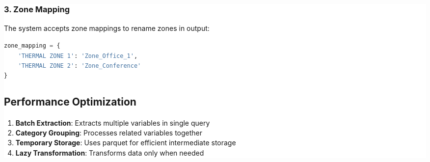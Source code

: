 ### 3. Zone Mapping
The system accepts zone mappings to rename zones in output:
```python
zone_mapping = {
    'THERMAL ZONE 1': 'Zone_Office_1',
    'THERMAL ZONE 2': 'Zone_Conference'
}
```

## Performance Optimization

1. **Batch Extraction**: Extracts multiple variables in single query
2. **Category Grouping**: Processes related variables together
3. **Temporary Storage**: Uses parquet for efficient intermediate storage
4. **Lazy Transformation**: Transforms data only when needed
